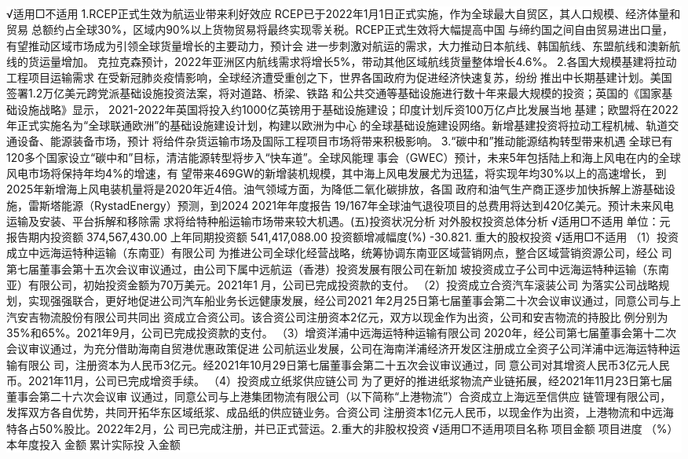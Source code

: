 √适用□不适用
1.RCEP正式生效为航运业带来利好效应
RCEP已于2022年1月1日正式实施，作为全球最大自贸区，其人口规模、经济体量和贸易
总额约占全球30%，区域内90%以上货物贸易将最终实现零关税。RCEP正式生效将大幅提高中国
与缔约国之间自由贸易进出口量，有望推动区域市场成为引领全球货量增长的主要动力，预计会
进一步刺激对航运的需求，大力推动日本航线、韩国航线、东盟航线和澳新航线的货运量增加。
克拉克森预计，2022年亚洲区内航线需求将增长5%，带动其他区域航线货量整体增长4.6%。
2.各国大规模基建将拉动工程项目运输需求
在受新冠肺炎疫情影响，全球经济遭受重创之下，世界各国政府为促进经济快速复苏，纷纷
推出中长期基建计划。美国签署1.2万亿美元跨党派基础设施投资法案，将对道路、桥梁、铁路
和公共交通等基础设施进行数十年来最大规模的投资；英国的《国家基础设施战略》显示，
2021-2022年英国将投入约1000亿英镑用于基础设施建设；印度计划斥资100万亿卢比发展当地
基建；欧盟将在2022年正式实施名为“全球联通欧洲”的基础设施建设计划，构建以欧洲为中心
的全球基础设施建设网络。新增基建投资将拉动工程机械、轨道交通设备、能源装备市场，预计
将给件杂货运输市场及国际工程项目市场将带来积极影响。
3.“碳中和”推动能源结构转型带来机遇
全球已有120多个国家设立“碳中和”目标，清洁能源转型将步入“快车道”。全球风能理
事会（GWEC）预计，未来5年包括陆上和海上风电在内的全球风电市场将保持年均4%的增速，有
望带来469GW的新增装机规模，其中海上风电发展尤为迅猛，将实现年均30%以上的高速增长，
到2025年新增海上风电装机量将是2020年近4倍。油气领域方面，为降低二氧化碳排放，各国
政府和油气生产商正逐步加快拆解上游基础设施，雷斯塔能源（RystadEnergy）预测，到2024
2021年年度报告
19/167年全球油气退役项目的总费用将达到420亿美元。预计未来风电运输及安装、平台拆解和移除需
求将给特种船运输市场带来较大机遇。(五)投资状况分析
对外股权投资总体分析
√适用□不适用
单位：元
报告期内投资额
374,567,430.00
上年同期投资额
541,417,088.00
投资额增减幅度(%)
-30.821.
重大的股权投资
√适用□不适用
（1）投资成立中远海运特种运输（东南亚）有限公司
为推进公司全球化经营战略，统筹协调东南亚区域营销网点，整合区域营销资源公司，经公
司第七届董事会第十五次会议审议通过，由公司下属中远航运（香港）投资发展有限公司在新加
坡投资成立子公司中远海运特种运输（东南亚）有限公司，初始投资金额为70万美元。2021年1
月，公司已完成投资款的支付。
（2）投资成立合资汽车滚装公司
为落实公司战略规划，实现强强联合，更好地促进公司汽车船业务长远健康发展，经公司2021
年2月25日第七届董事会第二十次会议审议通过，同意公司与上汽安吉物流股份有限公司共同出
资成立合资公司。该合资公司注册资本2亿元，双方以现金作为出资，公司和安吉物流的持股比
例分别为35%和65%。2021年9月，公司已完成投资款的支付。
（3）增资洋浦中远海运特种运输有限公司
2020年，经公司第七届董事会第十二次会议审议通过，为充分借助海南自贸港优惠政策促进
公司航运业发展，公司在海南洋浦经济开发区注册成立全资子公司洋浦中远海运特种运输有限公
司，注册资本为人民币3亿元。经2021年10月29日第七届董事会第二十五次会议审议通过，同
意公司对其增资人民币3亿元人民币。2021年11月，公司已完成增资手续。
（4）投资成立纸浆供应链公司
为了更好的推进纸浆物流产业链拓展，经2021年11月23日第七届董事会第二十六次会议审
议通过，同意公司与上港集团物流有限公司（以下简称“上港物流”）合资成立上海远至信供应
链管理有限公司，发挥双方各自优势，共同开拓华东区域纸浆、成品纸的供应链业务。合资公司
注册资本1亿元人民币，以现金作为出资，上港物流和中远海特各占50%股比。2022年2月，公
司已完成注册，并已正式营运。2.重大的非股权投资
√适用□不适用项目名称
项目金额
项目进度
（%）
本年度投入
金额
累计实际投
入金额